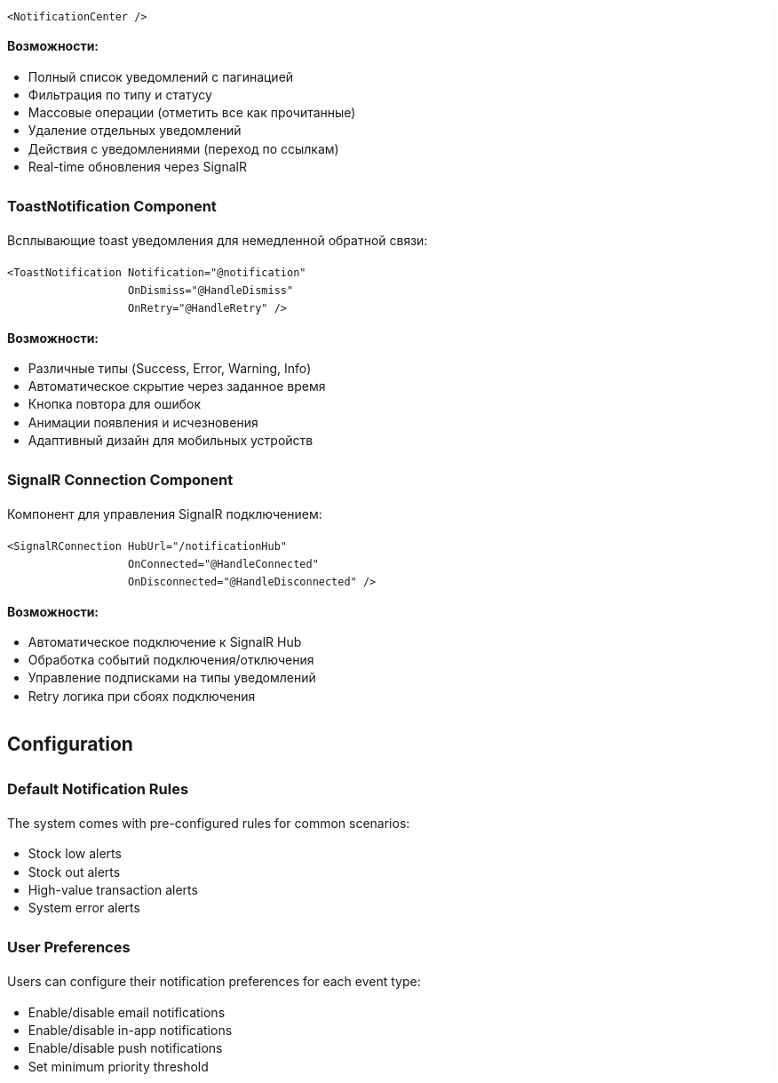 ```razor
<NotificationCenter />
```

**Возможности:**
- Полный список уведомлений с пагинацией
- Фильтрация по типу и статусу
- Массовые операции (отметить все как прочитанные)
- Удаление отдельных уведомлений
- Действия с уведомлениями (переход по ссылкам)
- Real-time обновления через SignalR

### ToastNotification Component
Всплывающие toast уведомления для немедленной обратной связи:

```razor
<ToastNotification Notification="@notification" 
                   OnDismiss="@HandleDismiss" 
                   OnRetry="@HandleRetry" />
```

**Возможности:**
- Различные типы (Success, Error, Warning, Info)
- Автоматическое скрытие через заданное время
- Кнопка повтора для ошибок
- Анимации появления и исчезновения
- Адаптивный дизайн для мобильных устройств

### SignalR Connection Component
Компонент для управления SignalR подключением:

```razor
<SignalRConnection HubUrl="/notificationHub" 
                   OnConnected="@HandleConnected"
                   OnDisconnected="@HandleDisconnected" />
```

**Возможности:**
- Автоматическое подключение к SignalR Hub
- Обработка событий подключения/отключения
- Управление подписками на типы уведомлений
- Retry логика при сбоях подключения

## Configuration

### Default Notification Rules
The system comes with pre-configured rules for common scenarios:
- Stock low alerts
- Stock out alerts
- High-value transaction alerts
- System error alerts

### User Preferences
Users can configure their notification preferences for each event type:
- Enable/disable email notifications
- Enable/disable in-app notifications
- Enable/disable push notifications
- Set minimum priority threshold
